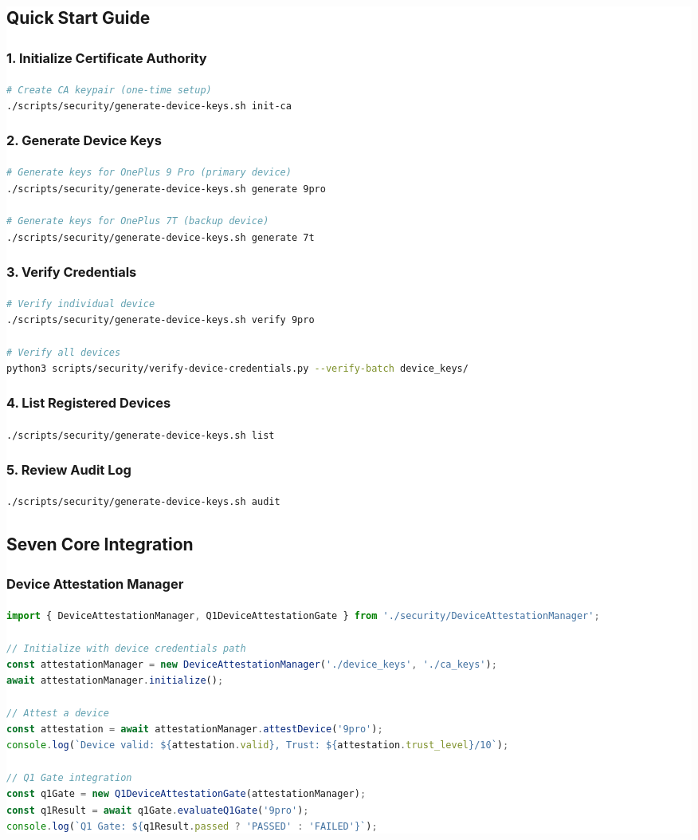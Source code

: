 ## Quick Start Guide

### 1. Initialize Certificate Authority

```bash
# Create CA keypair (one-time setup)
./scripts/security/generate-device-keys.sh init-ca
```

### 2. Generate Device Keys

```bash
# Generate keys for OnePlus 9 Pro (primary device)
./scripts/security/generate-device-keys.sh generate 9pro

# Generate keys for OnePlus 7T (backup device)
./scripts/security/generate-device-keys.sh generate 7t
```

### 3. Verify Credentials

```bash
# Verify individual device
./scripts/security/generate-device-keys.sh verify 9pro

# Verify all devices
python3 scripts/security/verify-device-credentials.py --verify-batch device_keys/
```

### 4. List Registered Devices

```bash
./scripts/security/generate-device-keys.sh list
```

### 5. Review Audit Log

```bash
./scripts/security/generate-device-keys.sh audit
```

## Seven Core Integration

### Device Attestation Manager

```typescript
import { DeviceAttestationManager, Q1DeviceAttestationGate } from './security/DeviceAttestationManager';

// Initialize with device credentials path
const attestationManager = new DeviceAttestationManager('./device_keys', './ca_keys');
await attestationManager.initialize();

// Attest a device
const attestation = await attestationManager.attestDevice('9pro');
console.log(`Device valid: ${attestation.valid}, Trust: ${attestation.trust_level}/10`);

// Q1 Gate integration
const q1Gate = new Q1DeviceAttestationGate(attestationManager);
const q1Result = await q1Gate.evaluateQ1Gate('9pro');
console.log(`Q1 Gate: ${q1Result.passed ? 'PASSED' : 'FAILED'}`);
```
